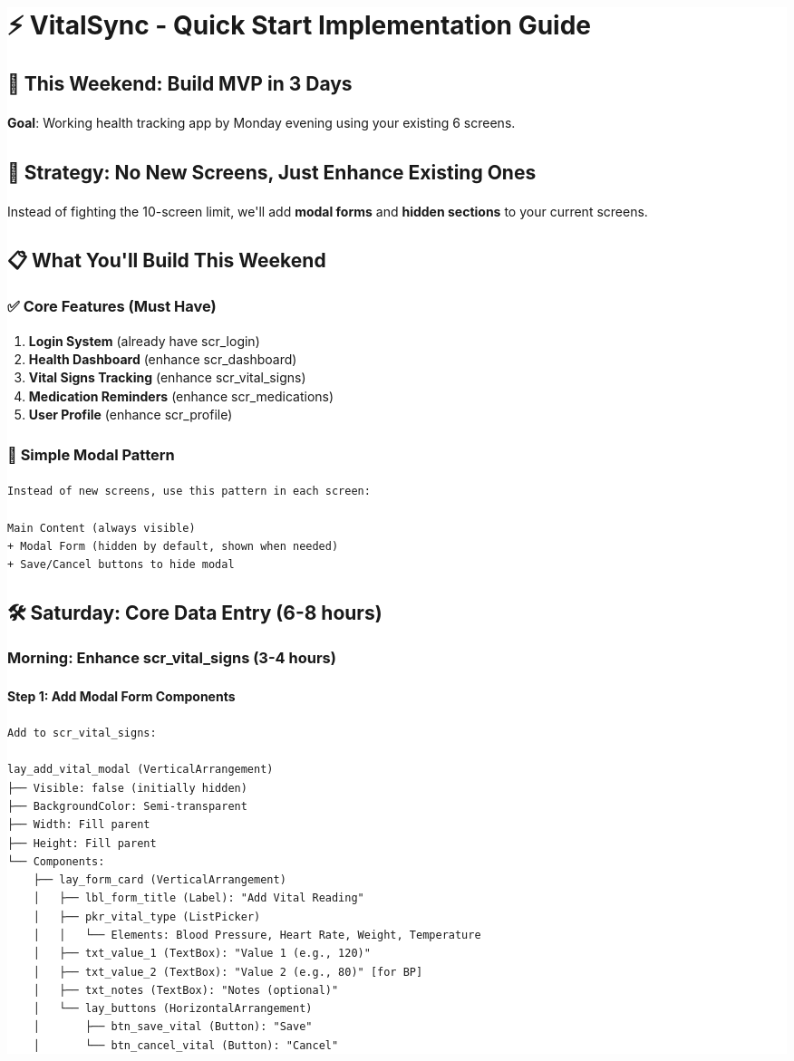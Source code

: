 # ⚡ VitalSync - Quick Start Implementation Guide

## 🎯 **This Weekend: Build MVP in 3 Days**

**Goal**: Working health tracking app by Monday evening using your existing 6 screens.

## 🚀 **Strategy: No New Screens, Just Enhance Existing Ones**

Instead of fighting the 10-screen limit, we'll add **modal forms** and **hidden sections** to your current screens.

## 📋 **What You'll Build This Weekend**

### ✅ **Core Features (Must Have)**
1. **Login System** (already have scr_login)
2. **Health Dashboard** (enhance scr_dashboard)
3. **Vital Signs Tracking** (enhance scr_vital_signs)
4. **Medication Reminders** (enhance scr_medications)
5. **User Profile** (enhance scr_profile)

### 🎨 **Simple Modal Pattern**
```
Instead of new screens, use this pattern in each screen:

Main Content (always visible)
+ Modal Form (hidden by default, shown when needed)
+ Save/Cancel buttons to hide modal
```

## 🛠️ **Saturday: Core Data Entry (6-8 hours)**

### **Morning: Enhance scr_vital_signs (3-4 hours)**

#### **Step 1: Add Modal Form Components**
```blocks
Add to scr_vital_signs:

lay_add_vital_modal (VerticalArrangement)
├── Visible: false (initially hidden)
├── BackgroundColor: Semi-transparent
├── Width: Fill parent
├── Height: Fill parent
└── Components:
    ├── lay_form_card (VerticalArrangement)
    │   ├── lbl_form_title (Label): "Add Vital Reading"
    │   ├── pkr_vital_type (ListPicker)
    │   │   └── Elements: Blood Pressure, Heart Rate, Weight, Temperature
    │   ├── txt_value_1 (TextBox): "Value 1 (e.g., 120)"
    │   ├── txt_value_2 (TextBox): "Value 2 (e.g., 80)" [for BP]
    │   ├── txt_notes (TextBox): "Notes (optional)"
    │   └── lay_buttons (HorizontalArrangement)
    │       ├── btn_save_vital (Button): "Save"
    │       └── btn_cancel_vital (Button): "Cancel"
```
